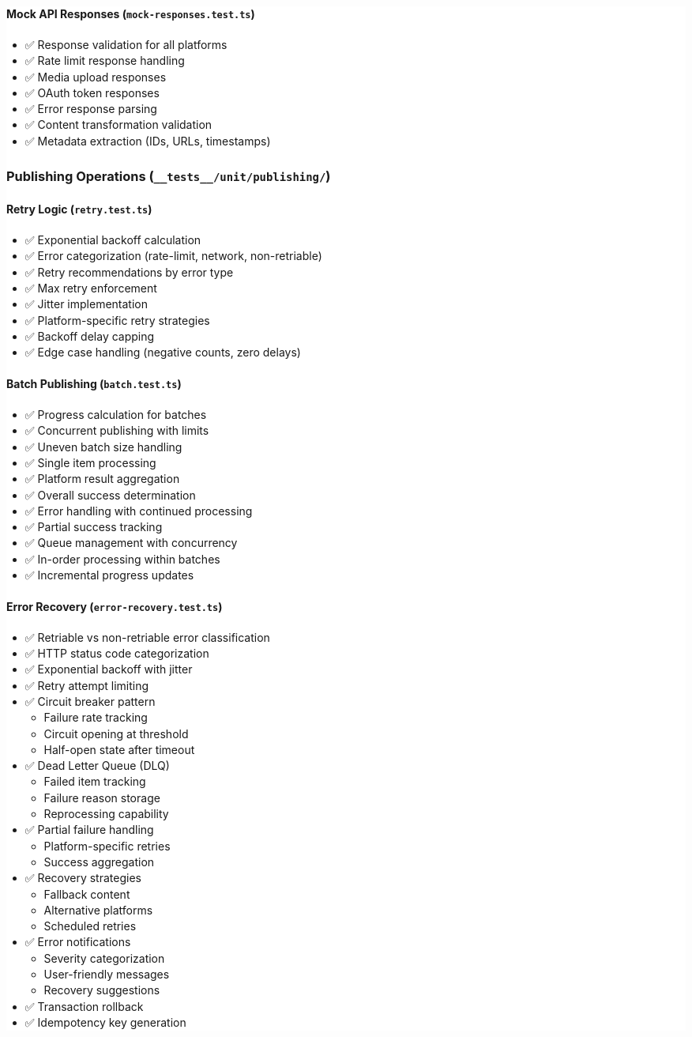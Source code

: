 #### Mock API Responses (`mock-responses.test.ts`)
- ✅ Response validation for all platforms
- ✅ Rate limit response handling
- ✅ Media upload responses
- ✅ OAuth token responses
- ✅ Error response parsing
- ✅ Content transformation validation
- ✅ Metadata extraction (IDs, URLs, timestamps)

### Publishing Operations (`__tests__/unit/publishing/`)

#### Retry Logic (`retry.test.ts`)
- ✅ Exponential backoff calculation
- ✅ Error categorization (rate-limit, network, non-retriable)
- ✅ Retry recommendations by error type
- ✅ Max retry enforcement
- ✅ Jitter implementation
- ✅ Platform-specific retry strategies
- ✅ Backoff delay capping
- ✅ Edge case handling (negative counts, zero delays)

#### Batch Publishing (`batch.test.ts`)
- ✅ Progress calculation for batches
- ✅ Concurrent publishing with limits
- ✅ Uneven batch size handling
- ✅ Single item processing
- ✅ Platform result aggregation
- ✅ Overall success determination
- ✅ Error handling with continued processing
- ✅ Partial success tracking
- ✅ Queue management with concurrency
- ✅ In-order processing within batches
- ✅ Incremental progress updates

#### Error Recovery (`error-recovery.test.ts`)
- ✅ Retriable vs non-retriable error classification
- ✅ HTTP status code categorization
- ✅ Exponential backoff with jitter
- ✅ Retry attempt limiting
- ✅ Circuit breaker pattern
  - Failure rate tracking
  - Circuit opening at threshold
  - Half-open state after timeout
- ✅ Dead Letter Queue (DLQ)
  - Failed item tracking
  - Failure reason storage
  - Reprocessing capability
- ✅ Partial failure handling
  - Platform-specific retries
  - Success aggregation
- ✅ Recovery strategies
  - Fallback content
  - Alternative platforms
  - Scheduled retries
- ✅ Error notifications
  - Severity categorization
  - User-friendly messages
  - Recovery suggestions
- ✅ Transaction rollback
- ✅ Idempotency key generation
